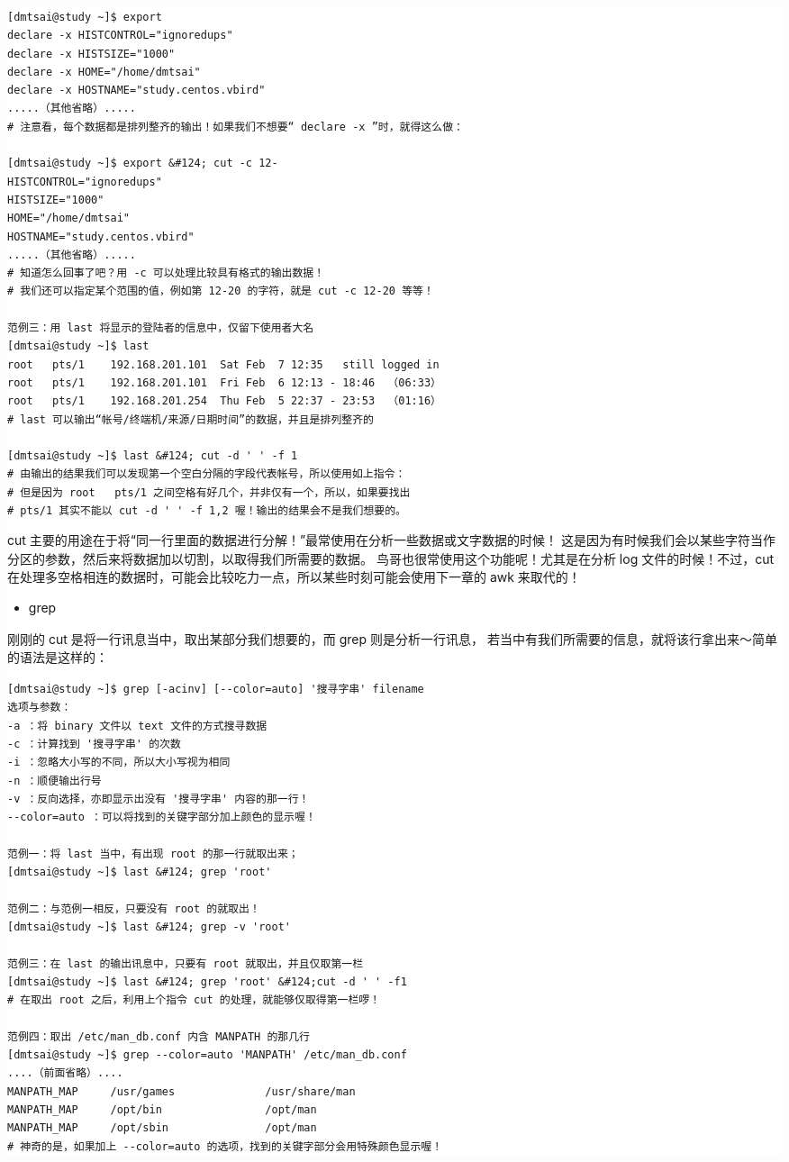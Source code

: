 ```shell
[dmtsai@study ~]$ export
declare -x HISTCONTROL="ignoredups"
declare -x HISTSIZE="1000"
declare -x HOME="/home/dmtsai"
declare -x HOSTNAME="study.centos.vbird"
.....（其他省略）.....
# 注意看，每个数据都是排列整齐的输出！如果我们不想要“ declare -x ”时，就得这么做：

[dmtsai@study ~]$ export &#124; cut -c 12-
HISTCONTROL="ignoredups"
HISTSIZE="1000"
HOME="/home/dmtsai"
HOSTNAME="study.centos.vbird"
.....（其他省略）.....
# 知道怎么回事了吧？用 -c 可以处理比较具有格式的输出数据！
# 我们还可以指定某个范围的值，例如第 12-20 的字符，就是 cut -c 12-20 等等！

范例三：用 last 将显示的登陆者的信息中，仅留下使用者大名
[dmtsai@study ~]$ last
root   pts/1    192.168.201.101  Sat Feb  7 12:35   still logged in
root   pts/1    192.168.201.101  Fri Feb  6 12:13 - 18:46  （06:33）
root   pts/1    192.168.201.254  Thu Feb  5 22:37 - 23:53  （01:16）
# last 可以输出“帐号/终端机/来源/日期时间”的数据，并且是排列整齐的

[dmtsai@study ~]$ last &#124; cut -d ' ' -f 1
# 由输出的结果我们可以发现第一个空白分隔的字段代表帐号，所以使用如上指令：
# 但是因为 root   pts/1 之间空格有好几个，并非仅有一个，所以，如果要找出 
# pts/1 其实不能以 cut -d ' ' -f 1,2 喔！输出的结果会不是我们想要的。
```

cut 主要的用途在于将“同一行里面的数据进行分解！”最常使用在分析一些数据或文字数据的时候！ 这是因为有时候我们会以某些字符当作分区的参数，然后来将数据加以切割，以取得我们所需要的数据。 鸟哥也很常使用这个功能呢！尤其是在分析 log 文件的时候！不过，cut 在处理多空格相连的数据时，可能会比较吃力一点，所以某些时刻可能会使用下一章的 awk 来取代的！

-   grep

刚刚的 cut 是将一行讯息当中，取出某部分我们想要的，而 grep 则是分析一行讯息， 若当中有我们所需要的信息，就将该行拿出来～简单的语法是这样的：

```shell
[dmtsai@study ~]$ grep [-acinv] [--color=auto] '搜寻字串' filename
选项与参数：
-a ：将 binary 文件以 text 文件的方式搜寻数据
-c ：计算找到 '搜寻字串' 的次数
-i ：忽略大小写的不同，所以大小写视为相同
-n ：顺便输出行号
-v ：反向选择，亦即显示出没有 '搜寻字串' 内容的那一行！
--color=auto ：可以将找到的关键字部分加上颜色的显示喔！

范例一：将 last 当中，有出现 root 的那一行就取出来；
[dmtsai@study ~]$ last &#124; grep 'root'

范例二：与范例一相反，只要没有 root 的就取出！
[dmtsai@study ~]$ last &#124; grep -v 'root'

范例三：在 last 的输出讯息中，只要有 root 就取出，并且仅取第一栏
[dmtsai@study ~]$ last &#124; grep 'root' &#124;cut -d ' ' -f1
# 在取出 root 之后，利用上个指令 cut 的处理，就能够仅取得第一栏啰！

范例四：取出 /etc/man_db.conf 内含 MANPATH 的那几行
[dmtsai@study ~]$ grep --color=auto 'MANPATH' /etc/man_db.conf
....（前面省略）....
MANPATH_MAP     /usr/games              /usr/share/man
MANPATH_MAP     /opt/bin                /opt/man
MANPATH_MAP     /opt/sbin               /opt/man
# 神奇的是，如果加上 --color=auto 的选项，找到的关键字部分会用特殊颜色显示喔！
```
